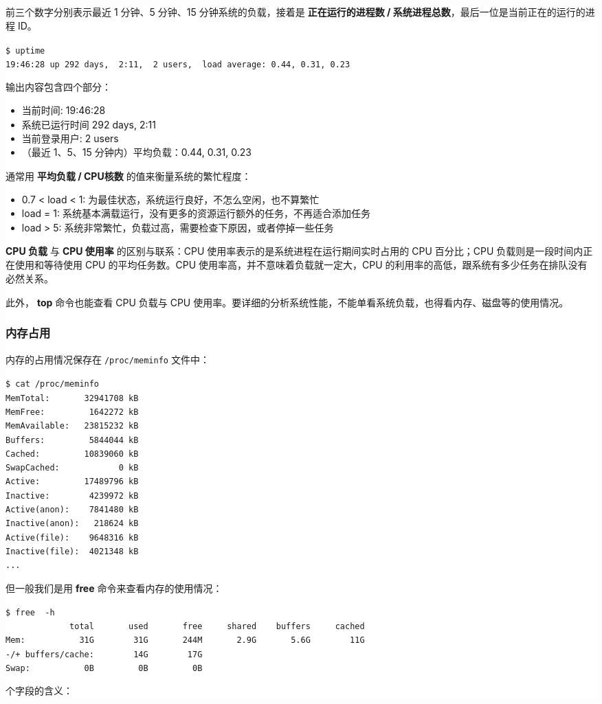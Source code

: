 前三个数字分别表示最近 1 分钟、5 分钟、15 分钟系统的负载，接着是 **正在运行的进程数 / 系统进程总数**，最后一位是当前正在的运行的进程 ID。

```shell
$ uptime
19:46:28 up 292 days,  2:11,  2 users,  load average: 0.44, 0.31, 0.23
```

输出内容包含四个部分：

- 当前时间: 19:46:28
- 系统已运行时间 292 days,  2:11
- 当前登录用户: 2 users
- （最近 1、5、15 分钟内）平均负载：0.44, 0.31, 0.23

通常用 **平均负载 / CPU核数** 的值来衡量系统的繁忙程度：

- 0.7 < load < 1: 为最佳状态，系统运行良好，不怎么空闲，也不算繁忙
- load = 1: 系统基本满载运行，没有更多的资源运行额外的任务，不再适合添加任务
- load > 5: 系统非常繁忙，负载过高，需要检查下原因，或者停掉一些任务

**CPU 负载** 与 **CPU 使用率** 的区别与联系：CPU 使用率表示的是系统进程在运行期间实时占用的 CPU 百分比；CPU 负载则是一段时间内正在使用和等待使用 CPU 的平均任务数。CPU 使用率高，并不意味着负载就一定大，CPU 的利用率的高低，跟系统有多少任务在排队没有必然关系。

此外， **top** 命令也能查看 CPU 负载与 CPU 使用率。要详细的分析系统性能，不能单看系统负载，也得看内存、磁盘等的使用情况。

### 内存占用

内存的占用情况保存在 `/proc/meminfo` 文件中：

```shell
$ cat /proc/meminfo
MemTotal:       32941708 kB
MemFree:         1642272 kB
MemAvailable:   23815232 kB
Buffers:         5844044 kB
Cached:         10839060 kB
SwapCached:            0 kB
Active:         17489796 kB
Inactive:        4239972 kB
Active(anon):    7841480 kB
Inactive(anon):   218624 kB
Active(file):    9648316 kB
Inactive(file):  4021348 kB
...
```

但一般我们是用 **free** 命令来查看内存的使用情况：

```shell
$ free  -h
             total       used       free     shared    buffers     cached
Mem:           31G        31G       244M       2.9G       5.6G        11G
-/+ buffers/cache:        14G        17G
Swap:           0B         0B         0B
```

个字段的含义：
